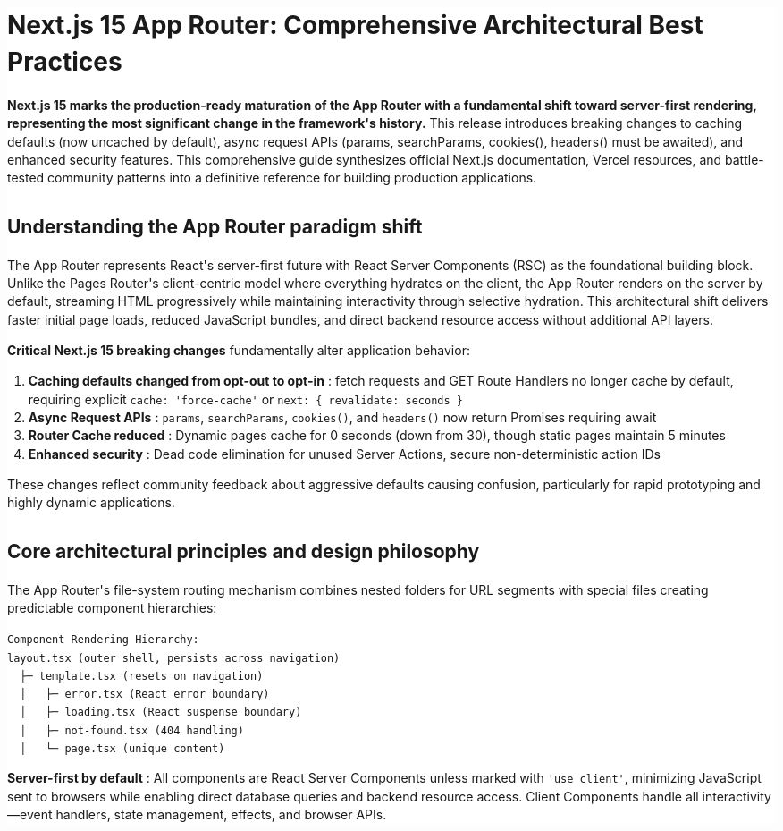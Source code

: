 # Next.js 15 App Router: Comprehensive Architectural Best Practices

**Next.js 15 marks the production-ready maturation of the App Router with a fundamental shift toward server-first rendering, representing the most significant change in the framework's history.** This release introduces breaking changes to caching defaults (now uncached by default), async request APIs (params, searchParams, cookies(), headers() must be awaited), and enhanced security features. This comprehensive guide synthesizes official Next.js documentation, Vercel resources, and battle-tested community patterns into a definitive reference for building production applications.

## Understanding the App Router paradigm shift

The App Router represents React's server-first future with React Server Components (RSC) as the foundational building block. Unlike the Pages Router's client-centric model where everything hydrates on the client, the App Router renders on the server by default, streaming HTML progressively while maintaining interactivity through selective hydration. This architectural shift delivers faster initial page loads, reduced JavaScript bundles, and direct backend resource access without additional API layers.

**Critical Next.js 15 breaking changes** fundamentally alter application behavior:

1. **Caching defaults changed from opt-out to opt-in** : fetch requests and GET Route Handlers no longer cache by default, requiring explicit `cache: 'force-cache'` or `next: { revalidate: seconds }`
2. **Async Request APIs** : `params`, `searchParams`, `cookies()`, and `headers()` now return Promises requiring await
3. **Router Cache reduced** : Dynamic pages cache for 0 seconds (down from 30), though static pages maintain 5 minutes
4. **Enhanced security** : Dead code elimination for unused Server Actions, secure non-deterministic action IDs

These changes reflect community feedback about aggressive defaults causing confusion, particularly for rapid prototyping and highly dynamic applications.

## Core architectural principles and design philosophy

The App Router's file-system routing mechanism combines nested folders for URL segments with special files creating predictable component hierarchies:

```
Component Rendering Hierarchy:
layout.tsx (outer shell, persists across navigation)
  ├─ template.tsx (resets on navigation)
  │   ├─ error.tsx (React error boundary)
  │   ├─ loading.tsx (React suspense boundary)  
  │   ├─ not-found.tsx (404 handling)
  │   └─ page.tsx (unique content)
```

 **Server-first by default** : All components are React Server Components unless marked with `'use client'`, minimizing JavaScript sent to browsers while enabling direct database queries and backend resource access. Client Components handle all interactivity—event handlers, state management, effects, and browser APIs.
